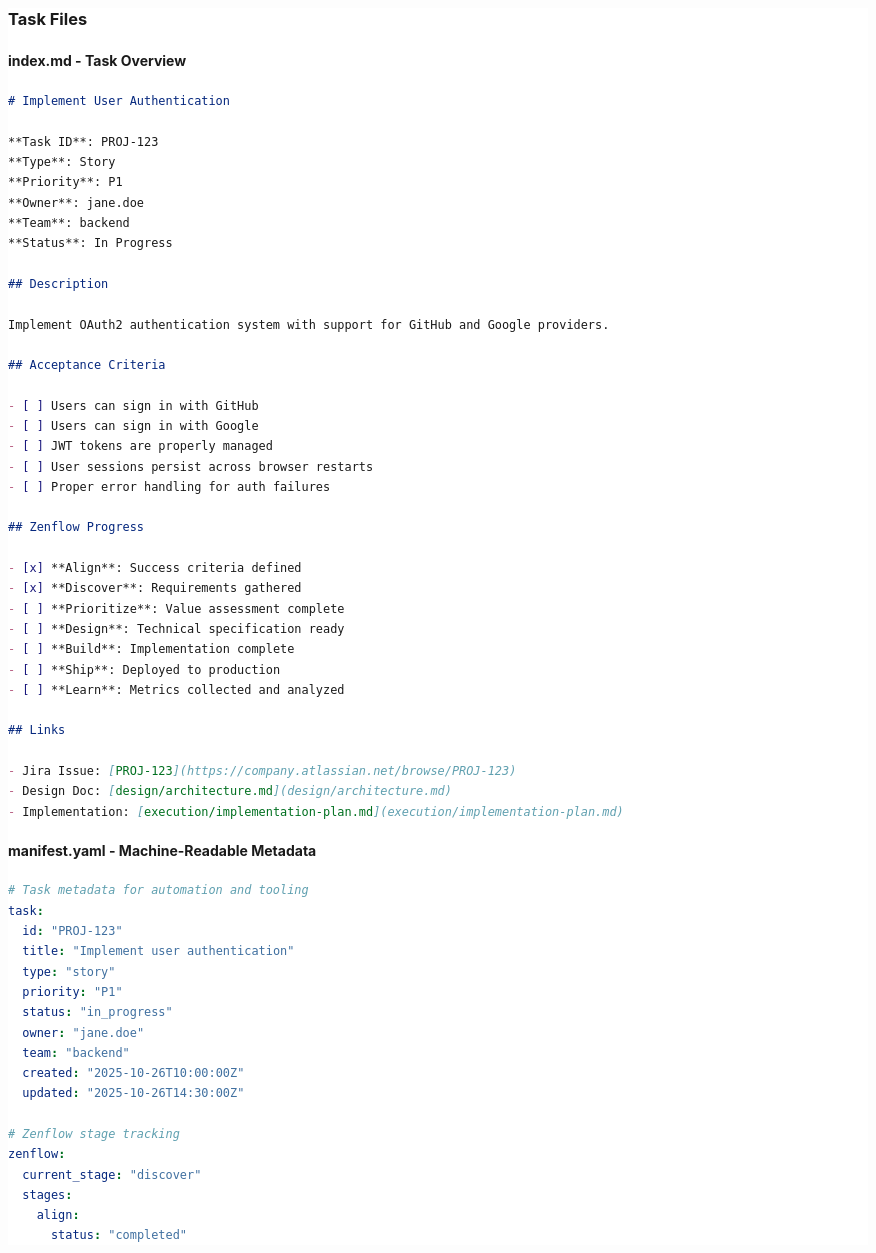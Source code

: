 ### Task Files

#### index.md - Task Overview

```markdown
# Implement User Authentication

**Task ID**: PROJ-123
**Type**: Story
**Priority**: P1
**Owner**: jane.doe
**Team**: backend
**Status**: In Progress

## Description

Implement OAuth2 authentication system with support for GitHub and Google providers.

## Acceptance Criteria

- [ ] Users can sign in with GitHub
- [ ] Users can sign in with Google
- [ ] JWT tokens are properly managed
- [ ] User sessions persist across browser restarts
- [ ] Proper error handling for auth failures

## Zenflow Progress

- [x] **Align**: Success criteria defined
- [x] **Discover**: Requirements gathered
- [ ] **Prioritize**: Value assessment complete
- [ ] **Design**: Technical specification ready
- [ ] **Build**: Implementation complete
- [ ] **Ship**: Deployed to production
- [ ] **Learn**: Metrics collected and analyzed

## Links

- Jira Issue: [PROJ-123](https://company.atlassian.net/browse/PROJ-123)
- Design Doc: [design/architecture.md](design/architecture.md)
- Implementation: [execution/implementation-plan.md](execution/implementation-plan.md)
```

#### manifest.yaml - Machine-Readable Metadata

```yaml
# Task metadata for automation and tooling
task:
  id: "PROJ-123"
  title: "Implement user authentication"
  type: "story"
  priority: "P1"
  status: "in_progress"
  owner: "jane.doe"
  team: "backend"
  created: "2025-10-26T10:00:00Z"
  updated: "2025-10-26T14:30:00Z"

# Zenflow stage tracking
zenflow:
  current_stage: "discover"
  stages:
    align:
      status: "completed"
```